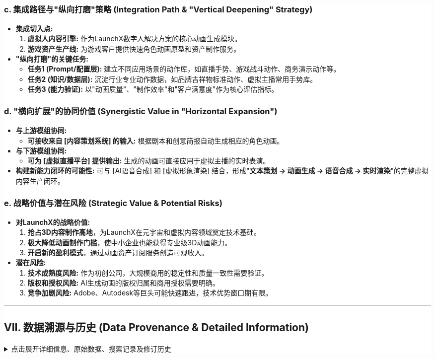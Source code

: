 ### c. 集成路径与"纵向打磨"策略 (Integration Path & "Vertical Deepening" Strategy)

*   **集成切入点:** 
    1.  **虚拟人内容引擎:** 作为LaunchX数字人解决方案的核心动画生成模块。
    2.  **游戏资产生产线:** 为游戏客户提供快速角色动画原型和资产制作服务。
*   **"纵向打磨"的关键任务:**
    *   **任务1 (Prompt/配置层):** 建立不同应用场景的动作库，如直播手势、游戏战斗动作、商务演示动作等。
    *   **任务2 (知识/数据层):** 沉淀行业专业动作数据，如品牌吉祥物标准动作、虚拟主播常用手势库。
    *   **任务3 (能力验证):** 以"动画质量"、"制作效率"和"客户满意度"作为核心评估指标。

### d. "横向扩展"的协同价值 (Synergistic Value in "Horizontal Expansion")

*   **与上游模组协同:**
    *   **可接收来自 [内容策划系统] 的输入:** 根据剧本和创意简报自动生成相应的角色动画。
*   **与下游模组协同:**
    *   **可为 [虚拟直播平台] 提供输出:** 生成的动画可直接应用于虚拟主播的实时表演。
*   **构建新能力闭环的可能性:** 可与 [AI语音合成] 和 [虚拟形象渲染] 结合，形成"**文本策划 -> 动画生成 -> 语音合成 -> 实时渲染**"的完整虚拟内容生产闭环。

### e. 战略价值与潜在风险 (Strategic Value & Potential Risks)

*   **对LaunchX的战略价值:** 
    1. **抢占3D内容制作高地**，为LaunchX在元宇宙和虚拟内容领域奠定技术基础。
    2. **极大降低动画制作门槛**，使中小企业也能获得专业级3D动画能力。
    3. **开启新的盈利模式**，通过动画资产订阅服务创造可观收入。
*   **潜在风险:** 
    1. **技术成熟度风险:** 作为初创公司，大规模商用的稳定性和质量一致性需要验证。
    2. **版权和授权风险:** AI生成动画的版权归属和商用授权需要明确。
    3. **竞争加剧风险:** Adobe、Autodesk等巨头可能快速跟进，技术优势窗口期有限。

---

## VII. 数据溯源与历史 (Data Provenance & Detailed Information)
<details><summary>点击展开详细信息、原始数据、搜索记录及修订历史</summary></details>
